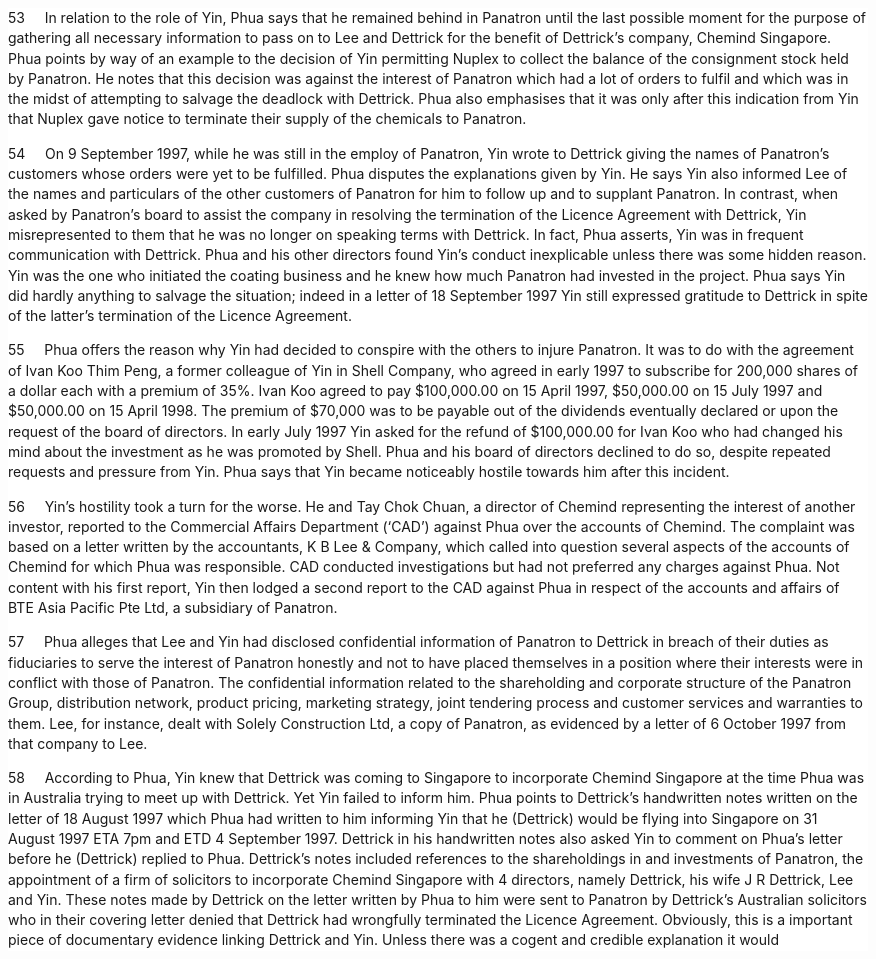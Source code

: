 53     In relation to the role of Yin, Phua says that he remained behind in Panatron until the last possible moment for the purpose of gathering all necessary information to pass on to Lee and Dettrick for the benefit of Dettrick’s company, Chemind Singapore. Phua points by way of an example to the decision of Yin permitting Nuplex to collect the balance of the consignment stock held by Panatron. He notes that this decision was against the interest of Panatron which had a lot of orders to fulfil and which was in the midst of attempting to salvage the deadlock with Dettrick. Phua also emphasises that it was only after this indication from Yin that Nuplex gave notice to terminate their supply of the chemicals to Panatron. 

54     On 9 September 1997, while he was still in the employ of Panatron, Yin wrote to Dettrick giving the names of Panatron’s customers whose orders were yet to be fulfilled. Phua disputes the explanations given by Yin. He says Yin also informed Lee of the names and particulars of the other customers of Panatron for him to follow up and to supplant Panatron. In contrast, when asked by Panatron’s board to assist the company in resolving the termination of the Licence Agreement with Dettrick, Yin misrepresented to them that he was no longer on speaking terms with Dettrick. In fact, Phua asserts, Yin was in frequent communication with Dettrick. Phua and his other directors found Yin’s conduct inexplicable unless there was some hidden reason. Yin was the one who initiated the coating business and he knew how much Panatron had invested in the project. Phua says Yin did hardly anything to salvage the situation; indeed in a letter of 18 September 1997 Yin still expressed gratitude to Dettrick in spite of the latter’s termination of the Licence Agreement. 

55     Phua offers the reason why Yin had decided to conspire with the others to injure Panatron. It was to do with the agreement of Ivan Koo Thim Peng, a former colleague of Yin in Shell Company, who agreed in early 1997 to subscribe for 200,000 shares of a dollar each with a premium of 35%. Ivan Koo agreed to pay $100,000.00 on 15 April 1997, $50,000.00 on 15 July 1997 and $50,000.00 on 15 April 1998. The premium of $70,000 was to be payable out of the dividends eventually declared or upon the request of the board of directors. In early July 1997 Yin asked for the refund of $100,000.00 for Ivan Koo who had changed his mind about the investment as he was promoted by Shell. Phua and his board of directors declined to do so, despite repeated requests and pressure from Yin. Phua says that Yin became noticeably hostile towards him after this incident. 

56     Yin’s hostility took a turn for the worse. He and Tay Chok Chuan, a director of Chemind representing the interest of another investor, reported to the Commercial Affairs Department (‘CAD’) against Phua over the accounts of Chemind. The complaint was based on a letter written by the accountants, K B Lee & Company, which called into question several aspects of the accounts of Chemind for which Phua was responsible. CAD conducted investigations but had not preferred any charges against Phua. Not content with his first report, Yin then lodged a second report to the CAD against Phua in respect of the accounts and affairs of BTE Asia Pacific Pte Ltd, a subsidiary of Panatron. 

57     Phua alleges that Lee and Yin had disclosed confidential information of Panatron to Dettrick in breach of their duties as fiduciaries to serve the interest of Panatron honestly and not to have placed themselves in a position where their interests were in conflict with those of Panatron. The confidential information related to the shareholding and corporate structure of the Panatron Group, distribution network, product pricing, marketing strategy, joint tendering process and customer services and warranties to them. Lee, for instance, dealt with Solely Construction Ltd, a copy of Panatron, as evidenced by a letter of 6 October 1997 from that company to Lee. 

58     According to Phua, Yin knew that Dettrick was coming to Singapore to incorporate Chemind Singapore at the time Phua was in Australia trying to meet up with Dettrick. Yet Yin failed to inform him. Phua points to Dettrick’s handwritten notes written on the letter of 18 August 1997 which Phua had written to him informing Yin that he (Dettrick) would be flying into Singapore on 31 August 1997 ETA 7pm and ETD 4 September 1997. Dettrick in his handwritten notes also asked Yin to comment on Phua’s letter before he (Dettrick) replied to Phua. Dettrick’s notes included references to the shareholdings in and investments of Panatron, the appointment of a firm of solicitors to incorporate Chemind Singapore with 4 directors, namely Dettrick, his wife J R Dettrick, Lee and Yin. These notes made by Dettrick on the letter written by Phua to him were sent to Panatron by Dettrick’s Australian solicitors who in their covering letter denied that Dettrick had wrongfully terminated the Licence Agreement. Obviously, this is a important piece of documentary evidence linking Dettrick and Yin. Unless there was a cogent and credible explanation it would 
